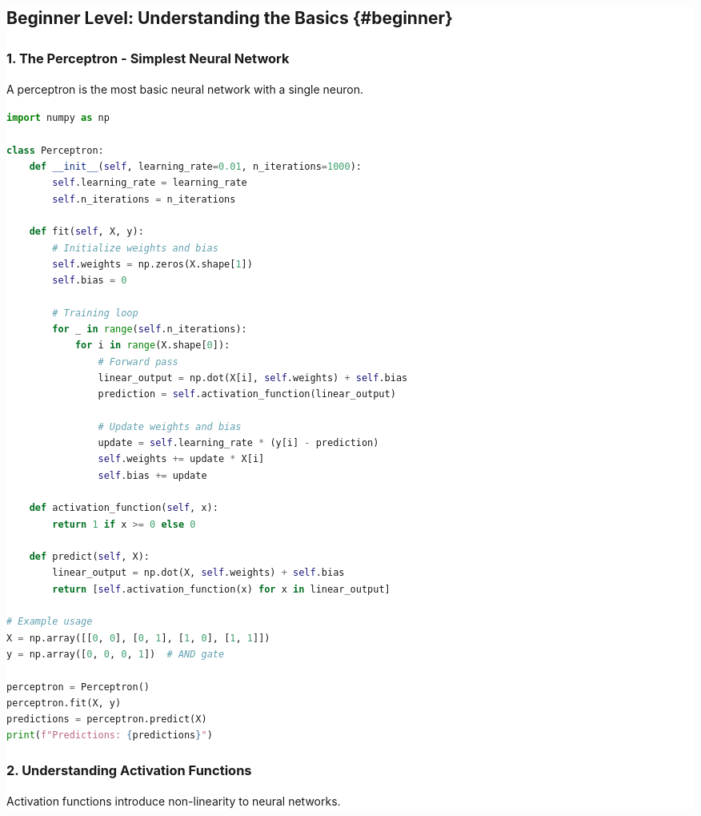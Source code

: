 
## Beginner Level: Understanding the Basics {#beginner}

### 1. The Perceptron - Simplest Neural Network

A perceptron is the most basic neural network with a single neuron.

```python
import numpy as np

class Perceptron:
    def __init__(self, learning_rate=0.01, n_iterations=1000):
        self.learning_rate = learning_rate
        self.n_iterations = n_iterations
        
    def fit(self, X, y):
        # Initialize weights and bias
        self.weights = np.zeros(X.shape[1])
        self.bias = 0
        
        # Training loop
        for _ in range(self.n_iterations):
            for i in range(X.shape[0]):
                # Forward pass
                linear_output = np.dot(X[i], self.weights) + self.bias
                prediction = self.activation_function(linear_output)
                
                # Update weights and bias
                update = self.learning_rate * (y[i] - prediction)
                self.weights += update * X[i]
                self.bias += update
                
    def activation_function(self, x):
        return 1 if x >= 0 else 0
        
    def predict(self, X):
        linear_output = np.dot(X, self.weights) + self.bias
        return [self.activation_function(x) for x in linear_output]

# Example usage
X = np.array([[0, 0], [0, 1], [1, 0], [1, 1]])
y = np.array([0, 0, 0, 1])  # AND gate

perceptron = Perceptron()
perceptron.fit(X, y)
predictions = perceptron.predict(X)
print(f"Predictions: {predictions}")
```

### 2. Understanding Activation Functions

Activation functions introduce non-linearity to neural networks.
